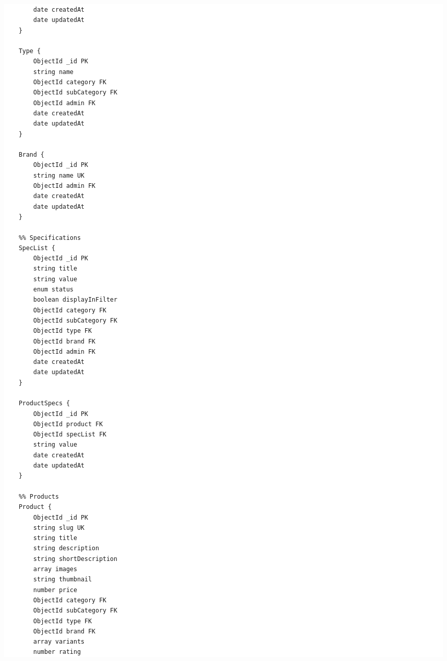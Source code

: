 ```mermaid
        date createdAt
        date updatedAt
    }

    Type {
        ObjectId _id PK
        string name
        ObjectId category FK
        ObjectId subCategory FK
        ObjectId admin FK
        date createdAt
        date updatedAt
    }

    Brand {
        ObjectId _id PK
        string name UK
        ObjectId admin FK
        date createdAt
        date updatedAt
    }

    %% Specifications
    SpecList {
        ObjectId _id PK
        string title
        string value
        enum status
        boolean displayInFilter
        ObjectId category FK
        ObjectId subCategory FK
        ObjectId type FK
        ObjectId brand FK
        ObjectId admin FK
        date createdAt
        date updatedAt
    }

    ProductSpecs {
        ObjectId _id PK
        ObjectId product FK
        ObjectId specList FK
        string value
        date createdAt
        date updatedAt
    }

    %% Products
    Product {
        ObjectId _id PK
        string slug UK
        string title
        string description
        string shortDescription
        array images
        string thumbnail
        number price
        ObjectId category FK
        ObjectId subCategory FK
        ObjectId type FK
        ObjectId brand FK
        array variants
        number rating
```